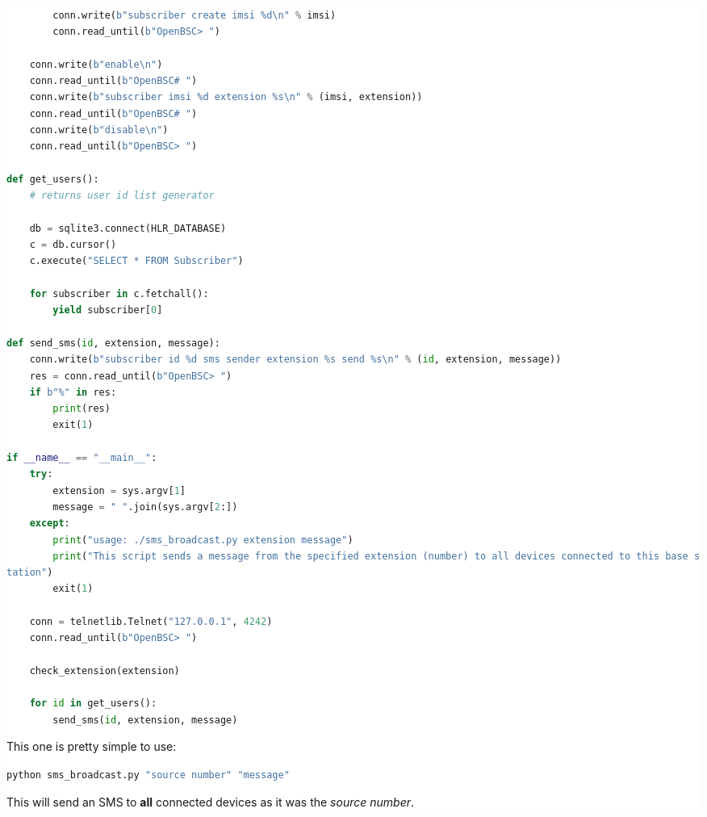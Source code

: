 ```python
        conn.write(b"subscriber create imsi %d\n" % imsi)
        conn.read_until(b"OpenBSC> ")

    conn.write(b"enable\n")
    conn.read_until(b"OpenBSC# ")
    conn.write(b"subscriber imsi %d extension %s\n" % (imsi, extension))
    conn.read_until(b"OpenBSC# ")
    conn.write(b"disable\n")
    conn.read_until(b"OpenBSC> ")

def get_users():
    # returns user id list generator

    db = sqlite3.connect(HLR_DATABASE)
    c = db.cursor()
    c.execute("SELECT * FROM Subscriber")

    for subscriber in c.fetchall():
        yield subscriber[0]

def send_sms(id, extension, message):
    conn.write(b"subscriber id %d sms sender extension %s send %s\n" % (id, extension, message))
    res = conn.read_until(b"OpenBSC> ")
    if b"%" in res:
        print(res)
        exit(1)

if __name__ == "__main__":
    try:
        extension = sys.argv[1]
        message = " ".join(sys.argv[2:])
    except:
        print("usage: ./sms_broadcast.py extension message")
        print("This script sends a message from the specified extension (number) to all devices connected to this base station")
        exit(1)

    conn = telnetlib.Telnet("127.0.0.1", 4242)
    conn.read_until(b"OpenBSC> ")

    check_extension(extension)

    for id in get_users():
        send_sms(id, extension, message)
```

This one is pretty simple to use:

```bash
python sms_broadcast.py "source number" "message"
```
This will send an SMS to **all** connected devices as it was the *source number*.
